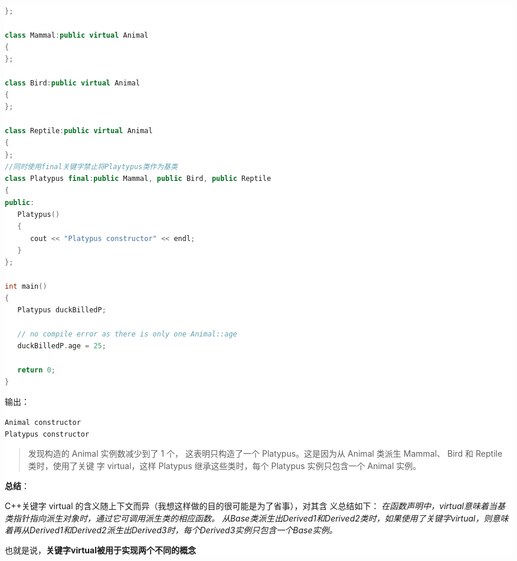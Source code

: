   ```c++
  };
  
  class Mammal:public virtual Animal
  {
  };
  
  class Bird:public virtual Animal
  {
  };
  
  class Reptile:public virtual Animal
  {
  };
  //同时使用final关键字禁止将Playtypus类作为基类
  class Platypus final:public Mammal, public Bird, public Reptile
  {
  public:
     Platypus()
     {
        cout << "Platypus constructor" << endl;
     }
  };
  
  int main()
  {
     Platypus duckBilledP;
  
     // no compile error as there is only one Animal::age
     duckBilledP.age = 25; 
  
     return 0;
  }
  ```

  输出：

  ```
  Animal constructor
  Platypus constructor
  ```

  > 发现构造的 Animal 实例数减少到了 1 个， 这表明只构造了一个 Platypus。这是因为从 Animal 类派生 Mammal、 Bird 和 Reptile 类时，使用了关键 字 virtual，这样 Platypus 继承这些类时，每个 Platypus 实例只包含一个 Animal 实例。    

  **总结**：

  C++关键字 virtual 的含义随上下文而异（我想这样做的目的很可能是为了省事），对其含
  义总结如下：
  *在函数声明中，virtual意味着当基类指针指向派生对象时，通过它可调用派生类的相应函数。*
  *从Base类派生出Derived1和Derived2类时，如果使用了关键字virtual，则意味着再从Derived1和Derived2派生出Derived3时，每个Derived3实例只包含一个Base实例。*

  也就是说，**关键字virtual被用于实现两个不同的概念**
